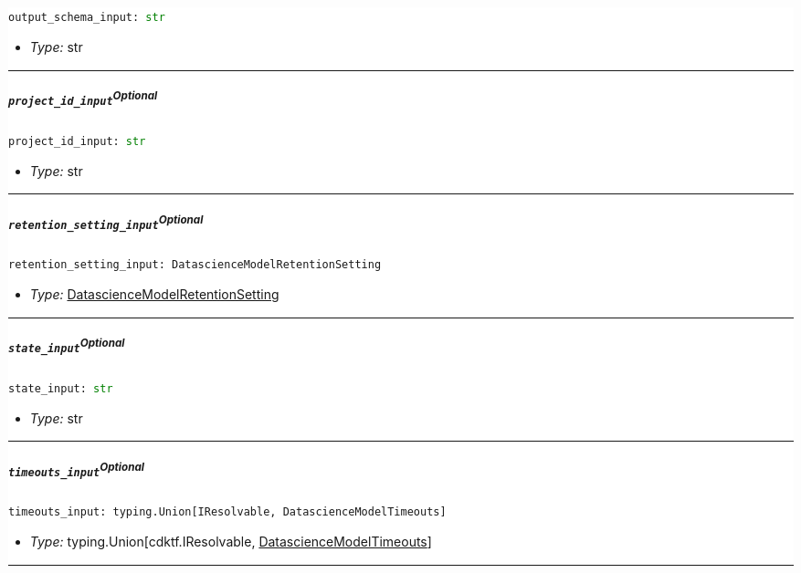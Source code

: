 ```python
output_schema_input: str
```

- *Type:* str

---

##### `project_id_input`<sup>Optional</sup> <a name="project_id_input" id="rhizo-co-terraform-provider-oci.datascienceModel.DatascienceModel.property.projectIdInput"></a>

```python
project_id_input: str
```

- *Type:* str

---

##### `retention_setting_input`<sup>Optional</sup> <a name="retention_setting_input" id="rhizo-co-terraform-provider-oci.datascienceModel.DatascienceModel.property.retentionSettingInput"></a>

```python
retention_setting_input: DatascienceModelRetentionSetting
```

- *Type:* <a href="#rhizo-co-terraform-provider-oci.datascienceModel.DatascienceModelRetentionSetting">DatascienceModelRetentionSetting</a>

---

##### `state_input`<sup>Optional</sup> <a name="state_input" id="rhizo-co-terraform-provider-oci.datascienceModel.DatascienceModel.property.stateInput"></a>

```python
state_input: str
```

- *Type:* str

---

##### `timeouts_input`<sup>Optional</sup> <a name="timeouts_input" id="rhizo-co-terraform-provider-oci.datascienceModel.DatascienceModel.property.timeoutsInput"></a>

```python
timeouts_input: typing.Union[IResolvable, DatascienceModelTimeouts]
```

- *Type:* typing.Union[cdktf.IResolvable, <a href="#rhizo-co-terraform-provider-oci.datascienceModel.DatascienceModelTimeouts">DatascienceModelTimeouts</a>]

---
